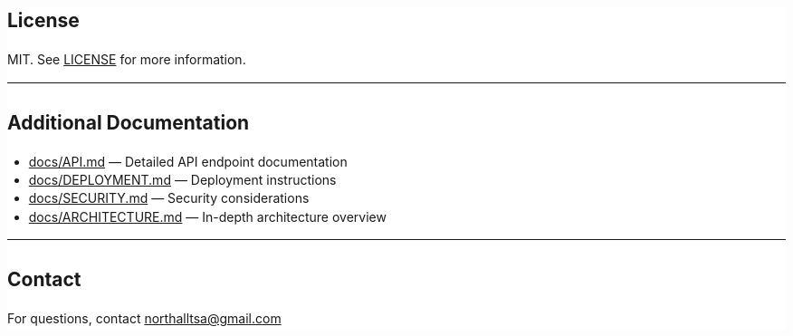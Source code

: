 
## License

MIT. See [LICENSE](LICENSE) for more information.

---

## Additional Documentation

- [docs/API.md](docs/API.md) — Detailed API endpoint documentation
- [docs/DEPLOYMENT.md](docs/DEPLOYMENT.md) — Deployment instructions
- [docs/SECURITY.md](docs/SECURITY.md) — Security considerations
- [docs/ARCHITECTURE.md](docs/ARCHITECTURE.md) — In-depth architecture overview

---

## Contact

For questions, contact [northalltsa@gmail.com](mailto:northhalltsa@gmail.com)